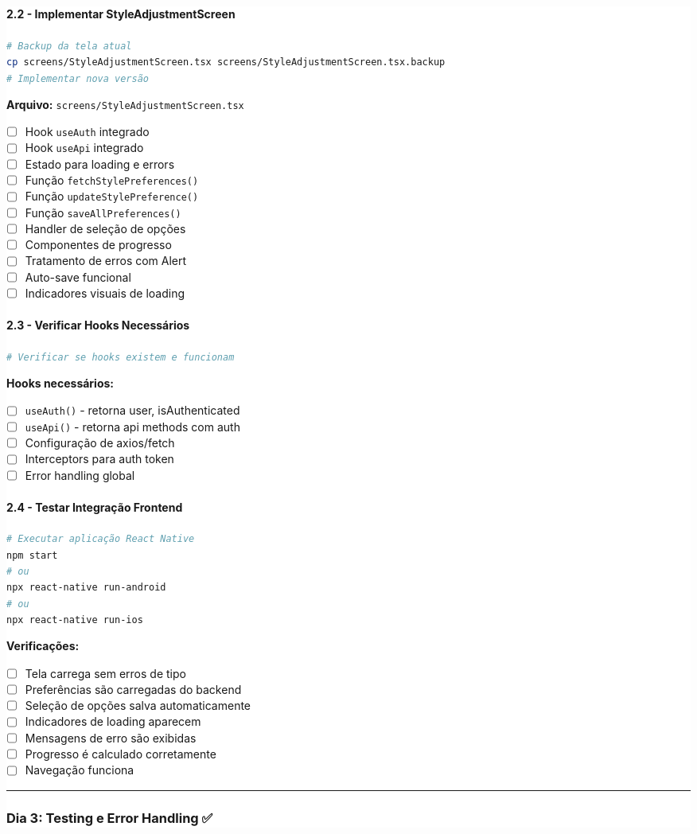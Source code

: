 #### **2.2 - Implementar StyleAdjustmentScreen**
```bash
# Backup da tela atual
cp screens/StyleAdjustmentScreen.tsx screens/StyleAdjustmentScreen.tsx.backup
# Implementar nova versão
```

**Arquivo:** `screens/StyleAdjustmentScreen.tsx`
- [ ] Hook `useAuth` integrado
- [ ] Hook `useApi` integrado
- [ ] Estado para loading e errors
- [ ] Função `fetchStylePreferences()`
- [ ] Função `updateStylePreference()`
- [ ] Função `saveAllPreferences()`
- [ ] Handler de seleção de opções
- [ ] Componentes de progresso
- [ ] Tratamento de erros com Alert
- [ ] Auto-save funcional
- [ ] Indicadores visuais de loading

#### **2.3 - Verificar Hooks Necessários**
```bash
# Verificar se hooks existem e funcionam
```

**Hooks necessários:**
- [ ] `useAuth()` - retorna user, isAuthenticated
- [ ] `useApi()` - retorna api methods com auth
- [ ] Configuração de axios/fetch
- [ ] Interceptors para auth token
- [ ] Error handling global

#### **2.4 - Testar Integração Frontend**
```bash
# Executar aplicação React Native
npm start
# ou
npx react-native run-android
# ou  
npx react-native run-ios
```

**Verificações:**
- [ ] Tela carrega sem erros de tipo
- [ ] Preferências são carregadas do backend
- [ ] Seleção de opções salva automaticamente
- [ ] Indicadores de loading aparecem
- [ ] Mensagens de erro são exibidas
- [ ] Progresso é calculado corretamente
- [ ] Navegação funciona

---

### **Dia 3: Testing e Error Handling** ✅
